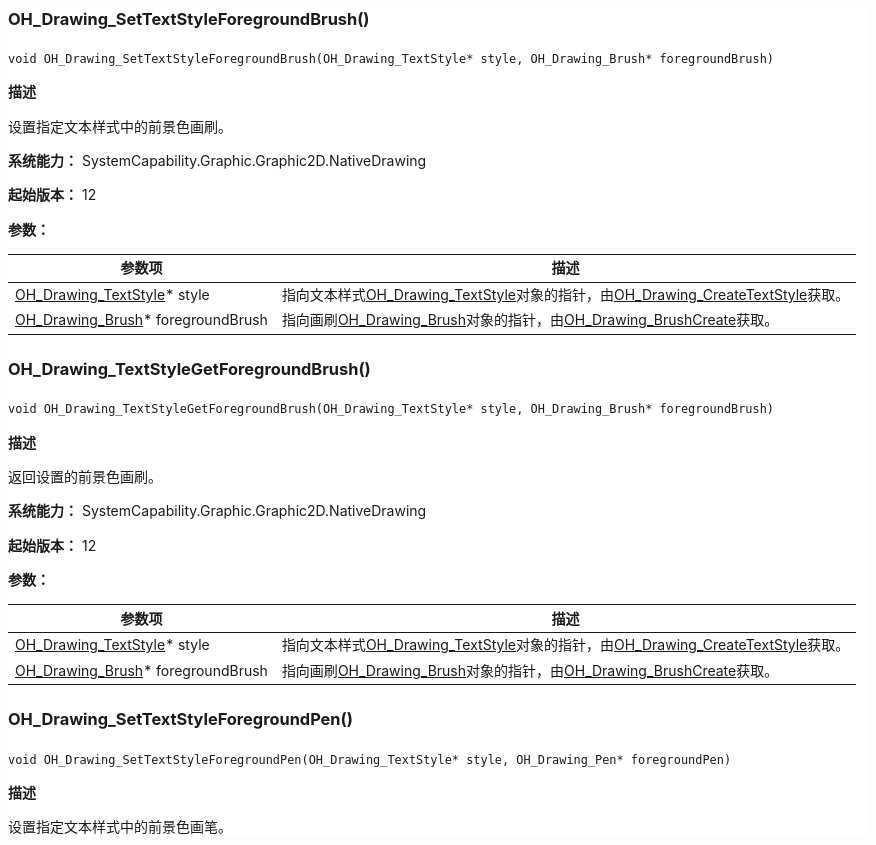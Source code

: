### OH_Drawing_SetTextStyleForegroundBrush()

```
void OH_Drawing_SetTextStyleForegroundBrush(OH_Drawing_TextStyle* style, OH_Drawing_Brush* foregroundBrush)
```

**描述**

设置指定文本样式中的前景色画刷。

**系统能力：** SystemCapability.Graphic.Graphic2D.NativeDrawing

**起始版本：** 12


**参数：**

| 参数项 | 描述 |
| -- | -- |
| [OH_Drawing_TextStyle](capi-drawing-oh-drawing-textstyle.md)* style | 指向文本样式[OH_Drawing_TextStyle](capi-drawing-oh-drawing-textstyle.md)对象的指针，由[OH_Drawing_CreateTextStyle](capi-drawing-text-typography-h.md#oh_drawing_createtextstyle)获取。 |
| [OH_Drawing_Brush](capi-drawing-oh-drawing-brush.md)* foregroundBrush | 指向画刷[OH_Drawing_Brush](capi-drawing-oh-drawing-brush.md)对象的指针，由[OH_Drawing_BrushCreate](capi-drawing-brush-h.md#oh_drawing_brushcreate)获取。 |

### OH_Drawing_TextStyleGetForegroundBrush()

```
void OH_Drawing_TextStyleGetForegroundBrush(OH_Drawing_TextStyle* style, OH_Drawing_Brush* foregroundBrush)
```

**描述**

返回设置的前景色画刷。

**系统能力：** SystemCapability.Graphic.Graphic2D.NativeDrawing

**起始版本：** 12


**参数：**

| 参数项 | 描述 |
| -- | -- |
| [OH_Drawing_TextStyle](capi-drawing-oh-drawing-textstyle.md)* style | 指向文本样式[OH_Drawing_TextStyle](capi-drawing-oh-drawing-textstyle.md)对象的指针，由[OH_Drawing_CreateTextStyle](capi-drawing-text-typography-h.md#oh_drawing_createtextstyle)获取。 |
| [OH_Drawing_Brush](capi-drawing-oh-drawing-brush.md)* foregroundBrush | 指向画刷[OH_Drawing_Brush](capi-drawing-oh-drawing-brush.md)对象的指针，由[OH_Drawing_BrushCreate](capi-drawing-brush-h.md#oh_drawing_brushcreate)获取。 |

### OH_Drawing_SetTextStyleForegroundPen()

```
void OH_Drawing_SetTextStyleForegroundPen(OH_Drawing_TextStyle* style, OH_Drawing_Pen* foregroundPen)
```

**描述**

设置指定文本样式中的前景色画笔。

